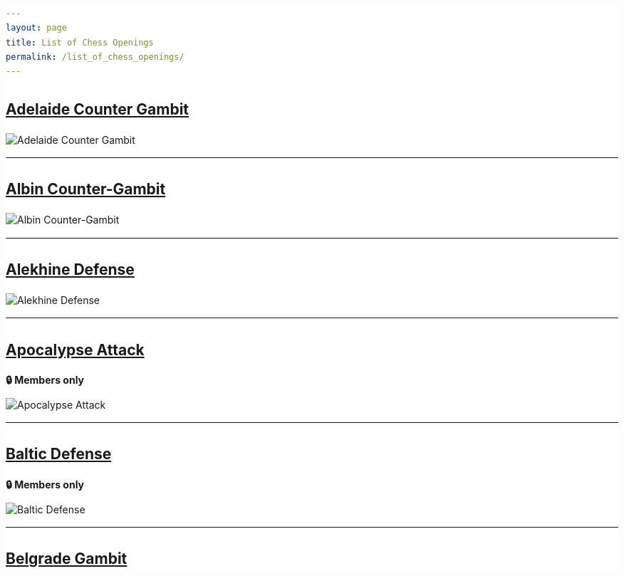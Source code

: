 ```yaml
---
layout: page
title: List of Chess Openings
permalink: /list_of_chess_openings/
---
```


## [Adelaide Counter Gambit](/first-chess-openings-site/list_of_chess_openings/Adelaide_Counter_Gambit)

![Adelaide Counter Gambit](https://www.thechesswebsite.com/wp-content/uploads/2019/09/adelaide-counter-gambit.png)

---

## [Albin Counter-Gambit](/first-chess-openings-site/list_of_chess_openings/Albin_Counter-Gambit)

![Albin Counter-Gambit](https://www.thechesswebsite.com/wp-content/uploads/2012/07/albin2.jpg)

---

## [Alekhine Defense](/first-chess-openings-site/list_of_chess_openings/Alekhine_Defense)

![Alekhine Defense](https://www.thechesswebsite.com/wp-content/uploads/2012/07/alekhinedefensebig.jpg)

---

## [Apocalypse Attack](/first-chess-openings-site/list_of_chess_openings/Apocalypse_Attack)

**🔒 Members only**

![Apocalypse Attack](https://www.thechesswebsite.com/wp-content/uploads/2013/01/apocalypse-attack-featured.jpg)

---

## [Baltic Defense](/first-chess-openings-site/list_of_chess_openings/Baltic_Defense)

**🔒 Members only**

![Baltic Defense](https://www.thechesswebsite.com/wp-content/uploads/2013/07/baltic-featured.jpg)

---

## [Belgrade Gambit](/first-chess-openings-site/list_of_chess_openings/Belgrade_Gambit)
